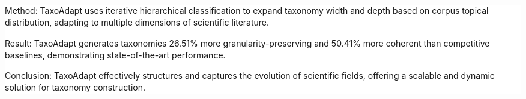 Method: TaxoAdapt uses iterative hierarchical classification to expand taxonomy width and depth based on corpus topical distribution, adapting to multiple dimensions of scientific literature.

Result: TaxoAdapt generates taxonomies 26.51% more granularity-preserving and 50.41% more coherent than competitive baselines, demonstrating state-of-the-art performance.

Conclusion: TaxoAdapt effectively structures and captures the evolution of scientific fields, offering a scalable and dynamic solution for taxonomy construction.

